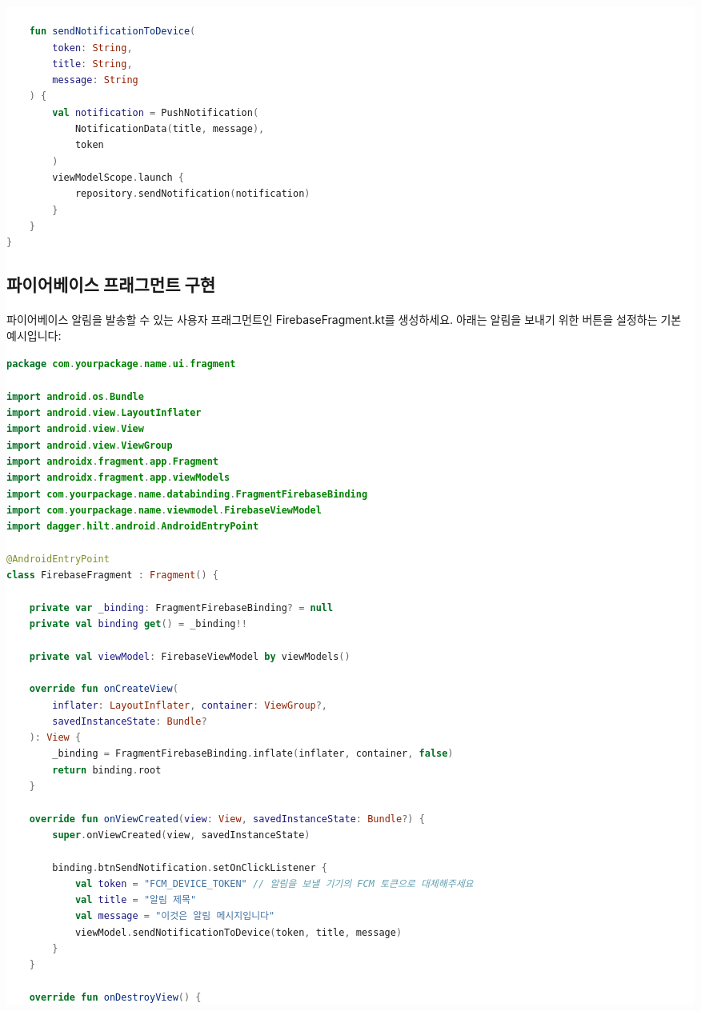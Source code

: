 ```kotlin

    fun sendNotificationToDevice(
        token: String,
        title: String,
        message: String
    ) {
        val notification = PushNotification(
            NotificationData(title, message),
            token
        )
        viewModelScope.launch {
            repository.sendNotification(notification)
        }
    }
}
```

<div class="content-ad"></div>

## 파이어베이스 프래그먼트 구현

파이어베이스 알림을 발송할 수 있는 사용자 프래그먼트인 FirebaseFragment.kt를 생성하세요. 아래는 알림을 보내기 위한 버튼을 설정하는 기본 예시입니다:

```kotlin
package com.yourpackage.name.ui.fragment

import android.os.Bundle
import android.view.LayoutInflater
import android.view.View
import android.view.ViewGroup
import androidx.fragment.app.Fragment
import androidx.fragment.app.viewModels
import com.yourpackage.name.databinding.FragmentFirebaseBinding
import com.yourpackage.name.viewmodel.FirebaseViewModel
import dagger.hilt.android.AndroidEntryPoint

@AndroidEntryPoint
class FirebaseFragment : Fragment() {

    private var _binding: FragmentFirebaseBinding? = null
    private val binding get() = _binding!!

    private val viewModel: FirebaseViewModel by viewModels()

    override fun onCreateView(
        inflater: LayoutInflater, container: ViewGroup?,
        savedInstanceState: Bundle?
    ): View {
        _binding = FragmentFirebaseBinding.inflate(inflater, container, false)
        return binding.root
    }

    override fun onViewCreated(view: View, savedInstanceState: Bundle?) {
        super.onViewCreated(view, savedInstanceState)

        binding.btnSendNotification.setOnClickListener {
            val token = "FCM_DEVICE_TOKEN" // 알림을 보낼 기기의 FCM 토큰으로 대체해주세요
            val title = "알림 제목"
            val message = "이것은 알림 메시지입니다"
            viewModel.sendNotificationToDevice(token, title, message)
        }
    }

    override fun onDestroyView() {
```